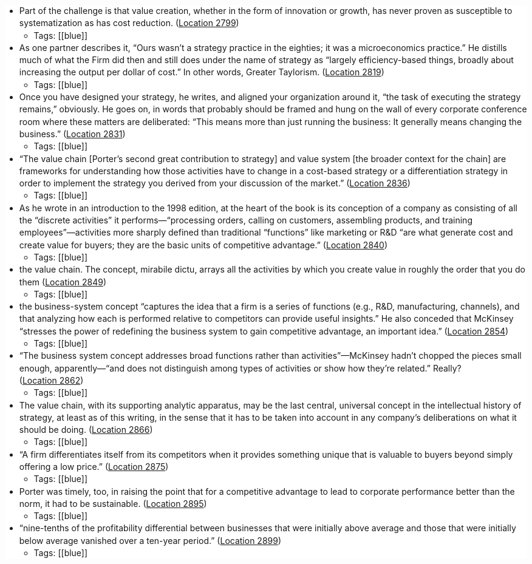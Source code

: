 - Part of the challenge is that value creation, whether in the form of innovation or growth, has never proven as susceptible to systematization as has cost reduction. ([Location 2799](https://readwise.io/to_kindle?action=open&asin=B004OC072G&location=2799))
    - Tags: [[blue]] 
- As one partner describes it, “Ours wasn’t a strategy practice in the eighties; it was a microeconomics practice.” He distills much of what the Firm did then and still does under the name of strategy as “largely efficiency-based things, broadly about increasing the output per dollar of cost.” In other words, Greater Taylorism. ([Location 2819](https://readwise.io/to_kindle?action=open&asin=B004OC072G&location=2819))
    - Tags: [[blue]] 
- Once you have designed your strategy, he writes, and aligned your organization around it, “the task of executing the strategy remains,” obviously. He goes on, in words that probably should be framed and hung on the wall of every corporate conference room where these matters are deliberated: “This means more than just running the business: It generally means changing the business.” ([Location 2831](https://readwise.io/to_kindle?action=open&asin=B004OC072G&location=2831))
    - Tags: [[blue]] 
- “The value chain [Porter’s second great contribution to strategy] and value system [the broader context for the chain] are frameworks for understanding how those activities have to change in a cost-based strategy or a differentiation strategy in order to implement the strategy you derived from your discussion of the market.” ([Location 2836](https://readwise.io/to_kindle?action=open&asin=B004OC072G&location=2836))
    - Tags: [[blue]] 
- As he wrote in an introduction to the 1998 edition, at the heart of the book is its conception of a company as consisting of all the “discrete activities” it performs—“processing orders, calling on customers, assembling products, and training employees”—activities more sharply defined than traditional “functions” like marketing or R&D “are what generate cost and create value for buyers; they are the basic units of competitive advantage.” ([Location 2840](https://readwise.io/to_kindle?action=open&asin=B004OC072G&location=2840))
    - Tags: [[blue]] 
- the value chain. The concept, mirabile dictu, arrays all the activities by which you create value in roughly the order that you do them ([Location 2849](https://readwise.io/to_kindle?action=open&asin=B004OC072G&location=2849))
    - Tags: [[blue]] 
- the business-system concept “captures the idea that a firm is a series of functions (e.g., R&D, manufacturing, channels), and that analyzing how each is performed relative to competitors can provide useful insights.” He also conceded that McKinsey “stresses the power of redefining the business system to gain competitive advantage, an important idea.” ([Location 2854](https://readwise.io/to_kindle?action=open&asin=B004OC072G&location=2854))
    - Tags: [[blue]] 
- “The business system concept addresses broad functions rather than activities”—McKinsey hadn’t chopped the pieces small enough, apparently—“and does not distinguish among types of activities or show how they’re related.” Really? ([Location 2862](https://readwise.io/to_kindle?action=open&asin=B004OC072G&location=2862))
    - Tags: [[blue]] 
- The value chain, with its supporting analytic apparatus, may be the last central, universal concept in the intellectual history of strategy, at least as of this writing, in the sense that it has to be taken into account in any company’s deliberations on what it should be doing. ([Location 2866](https://readwise.io/to_kindle?action=open&asin=B004OC072G&location=2866))
    - Tags: [[blue]] 
- “A firm differentiates itself from its competitors when it provides something unique that is valuable to buyers beyond simply offering a low price.” ([Location 2875](https://readwise.io/to_kindle?action=open&asin=B004OC072G&location=2875))
    - Tags: [[blue]] 
- Porter was timely, too, in raising the point that for a competitive advantage to lead to corporate performance better than the norm, it had to be sustainable. ([Location 2895](https://readwise.io/to_kindle?action=open&asin=B004OC072G&location=2895))
    - Tags: [[blue]] 
- “nine-tenths of the profitability differential between businesses that were initially above average and those that were initially below average vanished over a ten-year period.” ([Location 2899](https://readwise.io/to_kindle?action=open&asin=B004OC072G&location=2899))
    - Tags: [[blue]] 
